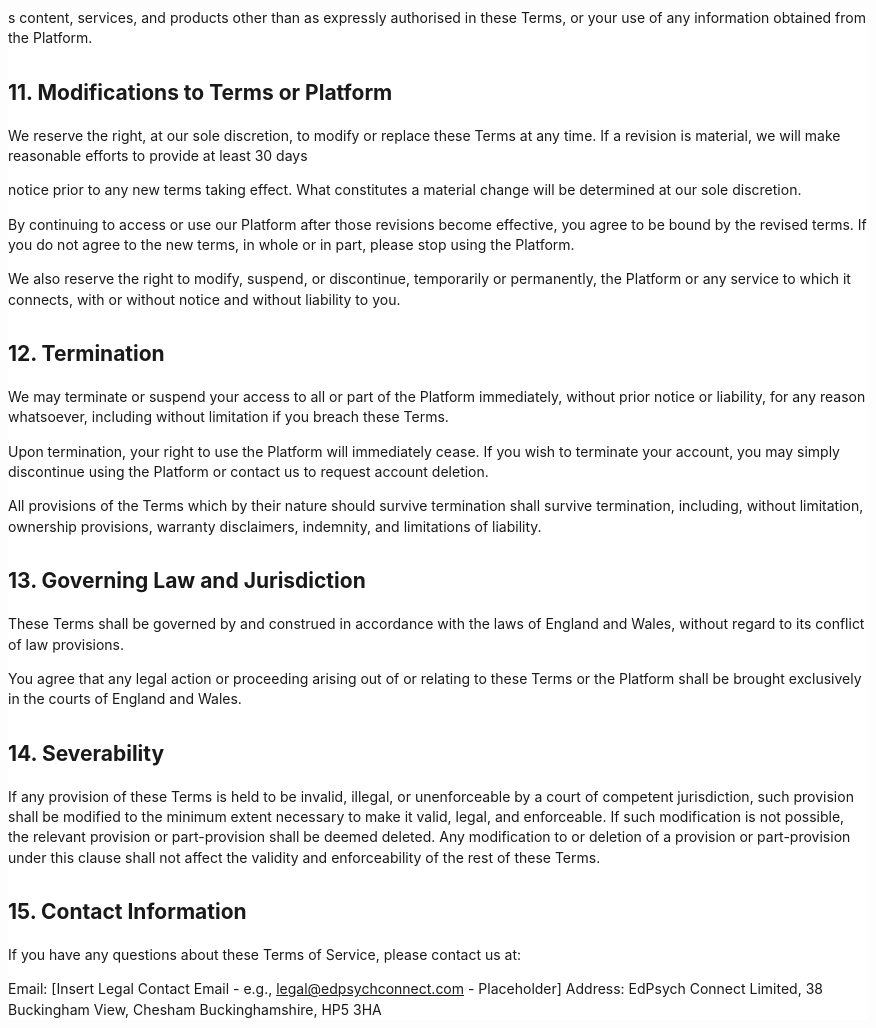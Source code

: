 s content, services, and products other than as expressly authorised in these Terms, or your use of any information obtained from the Platform.

## 11. Modifications to Terms or Platform

We reserve the right, at our sole discretion, to modify or replace these Terms at any time. If a revision is material, we will make reasonable efforts to provide at least 30 days

notice prior to any new terms taking effect. What constitutes a material change will be determined at our sole discretion.

By continuing to access or use our Platform after those revisions become effective, you agree to be bound by the revised terms. If you do not agree to the new terms, in whole or in part, please stop using the Platform.

We also reserve the right to modify, suspend, or discontinue, temporarily or permanently, the Platform or any service to which it connects, with or without notice and without liability to you.

## 12. Termination

We may terminate or suspend your access to all or part of the Platform immediately, without prior notice or liability, for any reason whatsoever, including without limitation if you breach these Terms.

Upon termination, your right to use the Platform will immediately cease. If you wish to terminate your account, you may simply discontinue using the Platform or contact us to request account deletion.

All provisions of the Terms which by their nature should survive termination shall survive termination, including, without limitation, ownership provisions, warranty disclaimers, indemnity, and limitations of liability.

## 13. Governing Law and Jurisdiction

These Terms shall be governed by and construed in accordance with the laws of England and Wales, without regard to its conflict of law provisions.

You agree that any legal action or proceeding arising out of or relating to these Terms or the Platform shall be brought exclusively in the courts of England and Wales.

## 14. Severability

If any provision of these Terms is held to be invalid, illegal, or unenforceable by a court of competent jurisdiction, such provision shall be modified to the minimum extent necessary to make it valid, legal, and enforceable. If such modification is not possible, the relevant provision or part-provision shall be deemed deleted. Any modification to or deletion of a provision or part-provision under this clause shall not affect the validity and enforceability of the rest of these Terms.

## 15. Contact Information

If you have any questions about these Terms of Service, please contact us at:

Email: [Insert Legal Contact Email - e.g., legal@edpsychconnect.com - Placeholder]
Address: EdPsych Connect Limited, 38 Buckingham View, Chesham Buckinghamshire, HP5 3HA


